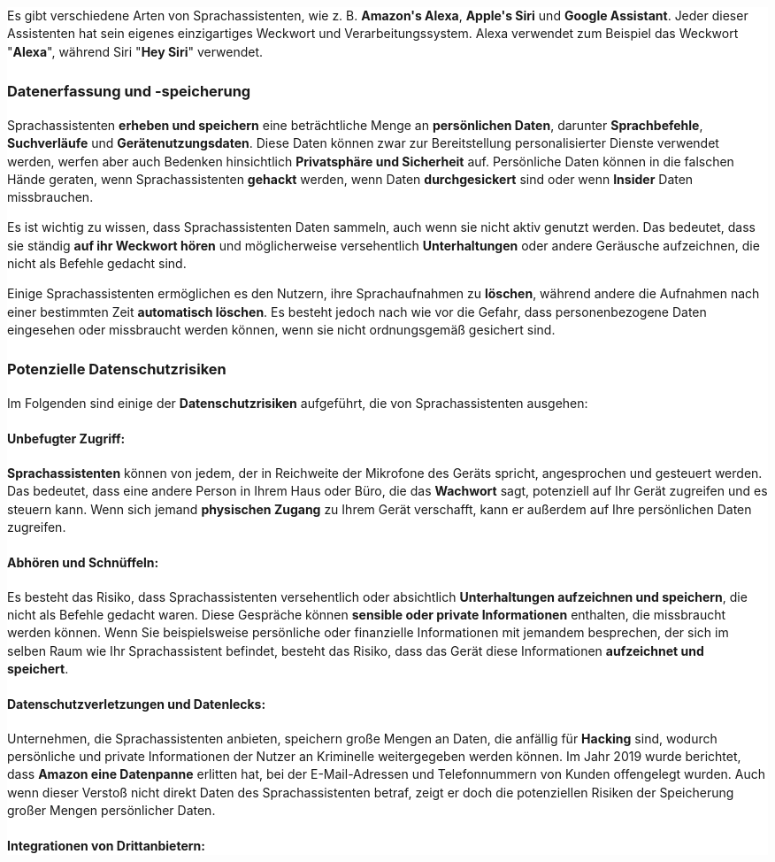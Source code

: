 Es gibt verschiedene Arten von Sprachassistenten, wie z. B. **Amazon's Alexa**, **Apple's Siri** und **Google Assistant**. Jeder dieser Assistenten hat sein eigenes einzigartiges Weckwort und Verarbeitungssystem. Alexa verwendet zum Beispiel das Weckwort "**Alexa**", während Siri "**Hey Siri**" verwendet.

### Datenerfassung und -speicherung

Sprachassistenten **erheben und speichern** eine beträchtliche Menge an **persönlichen Daten**, darunter **Sprachbefehle**, **Suchverläufe** und **Gerätenutzungsdaten**. Diese Daten können zwar zur Bereitstellung personalisierter Dienste verwendet werden, werfen aber auch Bedenken hinsichtlich **Privatsphäre und Sicherheit** auf. Persönliche Daten können in die falschen Hände geraten, wenn Sprachassistenten **gehackt** werden, wenn Daten **durchgesickert** sind oder wenn **Insider** Daten missbrauchen.

Es ist wichtig zu wissen, dass Sprachassistenten Daten sammeln, auch wenn sie nicht aktiv genutzt werden. Das bedeutet, dass sie ständig **auf ihr Weckwort hören** und möglicherweise versehentlich **Unterhaltungen** oder andere Geräusche aufzeichnen, die nicht als Befehle gedacht sind.

Einige Sprachassistenten ermöglichen es den Nutzern, ihre Sprachaufnahmen zu **löschen**, während andere die Aufnahmen nach einer bestimmten Zeit **automatisch löschen**. Es besteht jedoch nach wie vor die Gefahr, dass personenbezogene Daten eingesehen oder missbraucht werden können, wenn sie nicht ordnungsgemäß gesichert sind.

### Potenzielle Datenschutzrisiken

Im Folgenden sind einige der **Datenschutzrisiken** aufgeführt, die von Sprachassistenten ausgehen:

#### Unbefugter Zugriff:

**Sprachassistenten** können von jedem, der in Reichweite der Mikrofone des Geräts spricht, angesprochen und gesteuert werden. Das bedeutet, dass eine andere Person in Ihrem Haus oder Büro, die das **Wachwort** sagt, potenziell auf Ihr Gerät zugreifen und es steuern kann. Wenn sich jemand **physischen Zugang** zu Ihrem Gerät verschafft, kann er außerdem auf Ihre persönlichen Daten zugreifen.

#### Abhören und Schnüffeln:

Es besteht das Risiko, dass Sprachassistenten versehentlich oder absichtlich **Unterhaltungen aufzeichnen und speichern**, die nicht als Befehle gedacht waren. Diese Gespräche können **sensible oder private Informationen** enthalten, die missbraucht werden können. Wenn Sie beispielsweise persönliche oder finanzielle Informationen mit jemandem besprechen, der sich im selben Raum wie Ihr Sprachassistent befindet, besteht das Risiko, dass das Gerät diese Informationen **aufzeichnet und speichert**.

#### Datenschutzverletzungen und Datenlecks:

Unternehmen, die Sprachassistenten anbieten, speichern große Mengen an Daten, die anfällig für **Hacking** sind, wodurch persönliche und private Informationen der Nutzer an Kriminelle weitergegeben werden können. Im Jahr 2019 wurde berichtet, dass **Amazon eine Datenpanne** erlitten hat, bei der E-Mail-Adressen und Telefonnummern von Kunden offengelegt wurden. Auch wenn dieser Verstoß nicht direkt Daten des Sprachassistenten betraf, zeigt er doch die potenziellen Risiken der Speicherung großer Mengen persönlicher Daten.

#### Integrationen von Drittanbietern:
